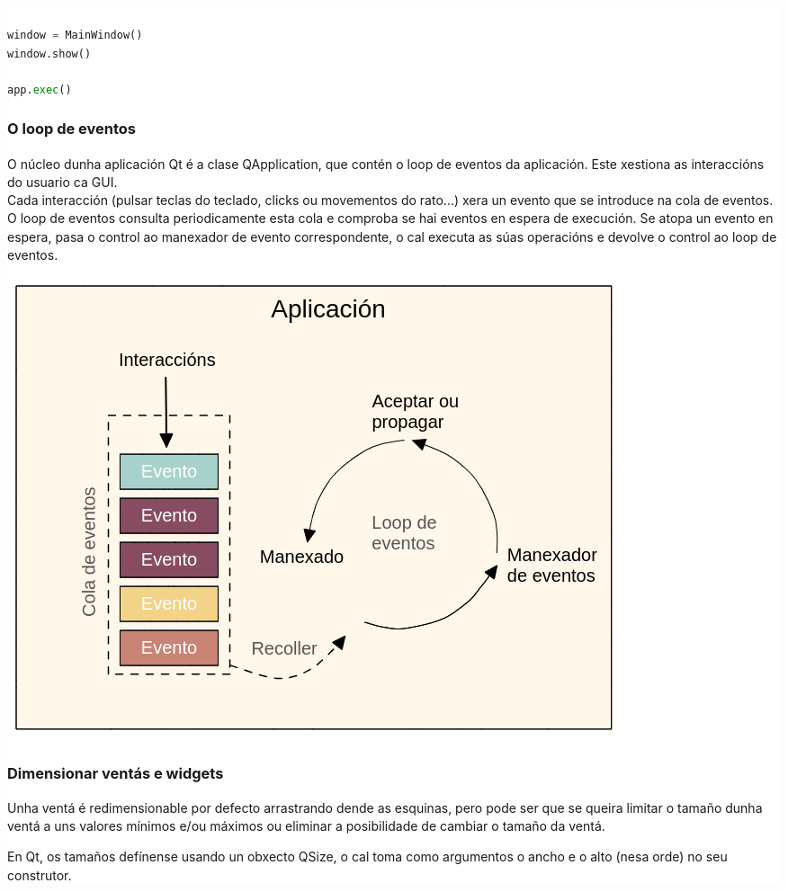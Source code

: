 ```Python

window = MainWindow()
window.show()

app.exec()
```

### O loop de eventos  

O núcleo dunha aplicación Qt é a clase QApplication, que contén o loop de eventos da aplicación. Este xestiona as interaccións do usuario ca GUI.  
Cada interacción (pulsar teclas do teclado, clicks ou movementos do rato...) xera un evento que se introduce na cola de eventos. O loop de eventos consulta periodicamente esta cola e comproba se hai eventos en espera de execución. Se atopa un evento en espera, pasa o control ao manexador de evento correspondente, o cal executa as súas operacións e devolve o control ao loop de eventos.  

![event loop](../img/di/PyQt/event-loop.png)

### Dimensionar ventás e widgets  

Unha ventá é redimensionable por defecto arrastrando dende as esquinas, pero pode ser que se queira limitar o tamaño dunha ventá a uns valores mínimos e/ou máximos ou eliminar a posibilidade de cambiar o tamaño da ventá.  

En Qt, os tamaños defínense usando un obxecto QSize, o cal toma como argumentos o ancho e o alto (nesa orde) no seu construtor.  
